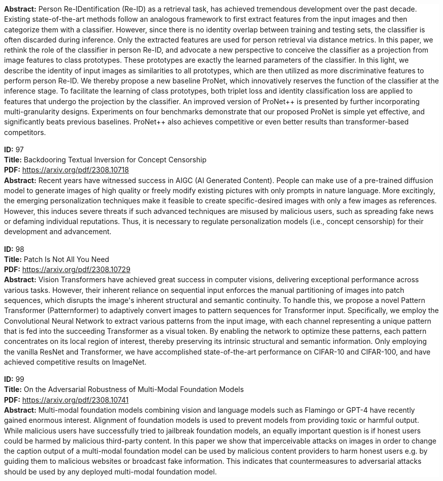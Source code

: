 **Abstract:** Person Re-IDentification (Re-ID) as a retrieval task, has achieved tremendous development over the past decade. Existing state-of-the-art methods follow an analogous framework to first extract features from the input images and then categorize them with a classifier. However, since there is no identity overlap between training and testing sets, the classifier is often discarded during inference. Only the extracted features are used for person retrieval via distance metrics. In this paper, we rethink the role of the classifier in person Re-ID, and advocate a new perspective to conceive the classifier as a projection from image features to class prototypes. These prototypes are exactly the learned parameters of the classifier. In this light, we describe the identity of input images as similarities to all prototypes, which are then utilized as more discriminative features to perform person Re-ID. We thereby propose a new baseline ProNet, which innovatively reserves the function of the classifier at the inference stage. To facilitate the learning of class prototypes, both triplet loss and identity classification loss are applied to features that undergo the projection by the classifier. An improved version of ProNet++ is presented by further incorporating multi-granularity designs. Experiments on four benchmarks demonstrate that our proposed ProNet is simple yet effective, and significantly beats previous baselines. ProNet++ also achieves competitive or even better results than transformer-based competitors. 

**ID:** 97  
**Title:** Backdooring Textual Inversion for Concept Censorship  
**PDF:** https://arxiv.org/pdf/2308.10718  
**Abstract:** Recent years have witnessed success in AIGC (AI Generated Content). People can make use of a pre-trained diffusion model to generate images of high quality or freely modify existing pictures with only prompts in nature language. More excitingly, the emerging personalization techniques make it feasible to create specific-desired images with only a few images as references. However, this induces severe threats if such advanced techniques are misused by malicious users, such as spreading fake news or defaming individual reputations. Thus, it is necessary to regulate personalization models (i.e., concept censorship) for their development and advancement. 

**ID:** 98  
**Title:** Patch Is Not All You Need  
**PDF:** https://arxiv.org/pdf/2308.10729  
**Abstract:** Vision Transformers have achieved great success in computer visions, delivering exceptional performance across various tasks. However, their inherent reliance on sequential input enforces the manual partitioning of images into patch sequences, which disrupts the image's inherent structural and semantic continuity. To handle this, we propose a novel Pattern Transformer (Patternformer) to adaptively convert images to pattern sequences for Transformer input. Specifically, we employ the Convolutional Neural Network to extract various patterns from the input image, with each channel representing a unique pattern that is fed into the succeeding Transformer as a visual token. By enabling the network to optimize these patterns, each pattern concentrates on its local region of interest, thereby preserving its intrinsic structural and semantic information. Only employing the vanilla ResNet and Transformer, we have accomplished state-of-the-art performance on CIFAR-10 and CIFAR-100, and have achieved competitive results on ImageNet. 

**ID:** 99  
**Title:** On the Adversarial Robustness of Multi-Modal Foundation Models  
**PDF:** https://arxiv.org/pdf/2308.10741  
**Abstract:** Multi-modal foundation models combining vision and language models such as Flamingo or GPT-4 have recently gained enormous interest. Alignment of foundation models is used to prevent models from providing toxic or harmful output. While malicious users have successfully tried to jailbreak foundation models, an equally important question is if honest users could be harmed by malicious third-party content. In this paper we show that imperceivable attacks on images in order to change the caption output of a multi-modal foundation model can be used by malicious content providers to harm honest users e.g. by guiding them to malicious websites or broadcast fake information. This indicates that countermeasures to adversarial attacks should be used by any deployed multi-modal foundation model. 
